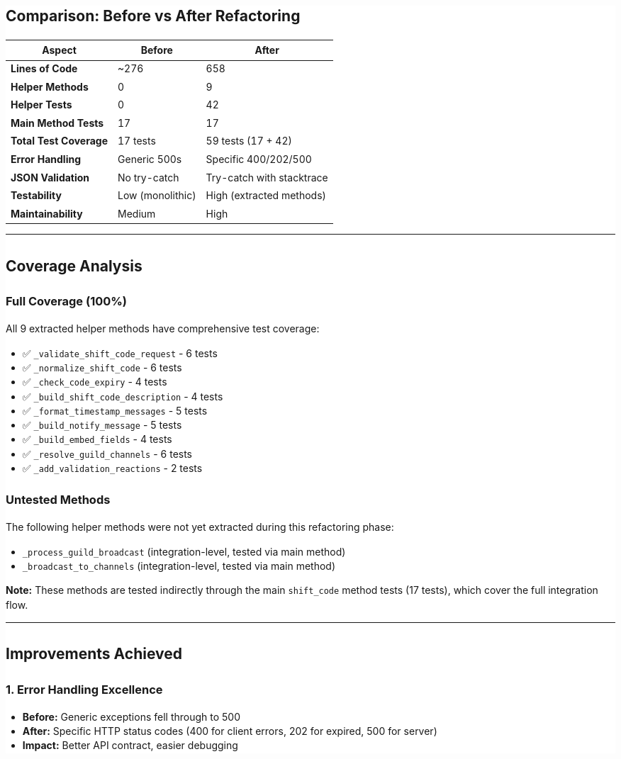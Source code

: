 
## Comparison: Before vs After Refactoring

| Aspect | Before | After |
|--------|--------|-------|
| **Lines of Code** | ~276 | 658 |
| **Helper Methods** | 0 | 9 |
| **Helper Tests** | 0 | 42 |
| **Main Method Tests** | 17 | 17 |
| **Total Test Coverage** | 17 tests | 59 tests (17 + 42) |
| **Error Handling** | Generic 500s | Specific 400/202/500 |
| **JSON Validation** | No try-catch | Try-catch with stacktrace |
| **Testability** | Low (monolithic) | High (extracted methods) |
| **Maintainability** | Medium | High |

---

## Coverage Analysis

### Full Coverage (100%)
All 9 extracted helper methods have comprehensive test coverage:
- ✅ `_validate_shift_code_request` - 6 tests
- ✅ `_normalize_shift_code` - 6 tests
- ✅ `_check_code_expiry` - 4 tests
- ✅ `_build_shift_code_description` - 4 tests
- ✅ `_format_timestamp_messages` - 5 tests
- ✅ `_build_notify_message` - 5 tests
- ✅ `_build_embed_fields` - 4 tests
- ✅ `_resolve_guild_channels` - 6 tests
- ✅ `_add_validation_reactions` - 2 tests

### Untested Methods
The following helper methods were not yet extracted during this refactoring phase:
- `_process_guild_broadcast` (integration-level, tested via main method)
- `_broadcast_to_channels` (integration-level, tested via main method)

**Note:** These methods are tested indirectly through the main `shift_code` method tests (17 tests), which cover the full integration flow.

---

## Improvements Achieved

### 1. **Error Handling Excellence**
- **Before:** Generic exceptions fell through to 500
- **After:** Specific HTTP status codes (400 for client errors, 202 for expired, 500 for server)
- **Impact:** Better API contract, easier debugging
